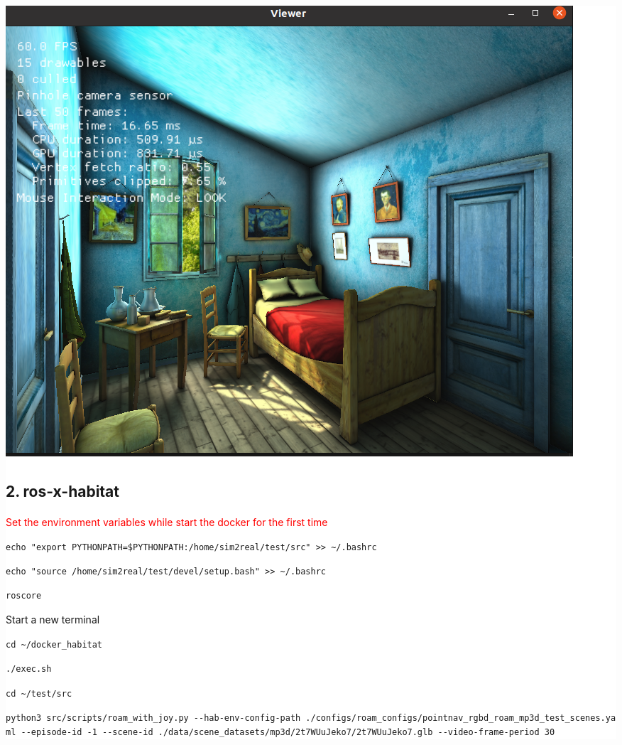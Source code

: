 ![habitat_sim](./assets/habitat_sim.png)

## 2. ros-x-habitat
<font color= Red>Set the environment variables while start the docker for the first time</font>

```
echo "export PYTHONPATH=$PYTHONPATH:/home/sim2real/test/src" >> ~/.bashrc
```

```
echo "source /home/sim2real/test/devel/setup.bash" >> ~/.bashrc
```
```
roscore
```
Start a new terminal
```
cd ~/docker_habitat
```
```
./exec.sh
```
```
cd ~/test/src
```
```
python3 src/scripts/roam_with_joy.py --hab-env-config-path ./configs/roam_configs/pointnav_rgbd_roam_mp3d_test_scenes.yaml --episode-id -1 --scene-id ./data/scene_datasets/mp3d/2t7WUuJeko7/2t7WUuJeko7.glb --video-frame-period 30
```